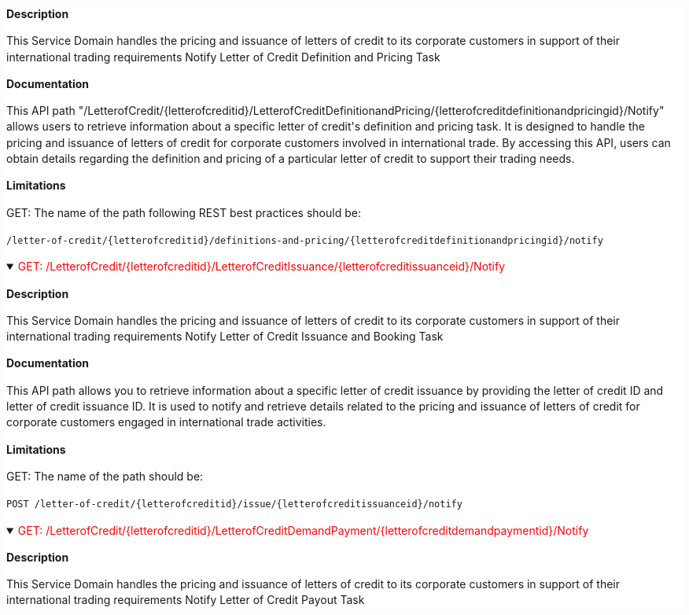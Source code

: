   **Description**

  This Service Domain handles the pricing and issuance of letters of credit to its corporate customers in support of their international trading requirements Notify Letter of Credit Definition and Pricing Task

  **Documentation**

  This API path "/LetterofCredit/{letterofcreditid}/LetterofCreditDefinitionandPricing/{letterofcreditdefinitionandpricingid}/Notify" allows users to retrieve information about a specific letter of credit's definition and pricing task. It is designed to handle the pricing and issuance of letters of credit for corporate customers involved in international trade. By accessing this API, users can obtain details regarding the definition and pricing of a particular letter of credit to support their trading needs.

  **Limitations**

  GET: The name of the path following REST best practices should be:

```
/letter-of-credit/{letterofcreditid}/definitions-and-pricing/{letterofcreditdefinitionandpricingid}/notify
```

</details>

<details open>
  <summary><span style='color:red;'>GET: /LetterofCredit/{letterofcreditid}/LetterofCreditIssuance/{letterofcreditissuanceid}/Notify</span></summary>

  **Description**

  This Service Domain handles the pricing and issuance of letters of credit to its corporate customers in support of their international trading requirements Notify Letter of Credit Issuance and Booking Task

  **Documentation**

  This API path allows you to retrieve information about a specific letter of credit issuance by providing the letter of credit ID and letter of credit issuance ID. It is used to notify and retrieve details related to the pricing and issuance of letters of credit for corporate customers engaged in international trade activities.

  **Limitations**

  GET: The name of the path should be:

```
POST /letter-of-credit/{letterofcreditid}/issue/{letterofcreditissuanceid}/notify
```

</details>

<details open>
  <summary><span style='color:red;'>GET: /LetterofCredit/{letterofcreditid}/LetterofCreditDemandPayment/{letterofcreditdemandpaymentid}/Notify</span></summary>

  **Description**

  This Service Domain handles the pricing and issuance of letters of credit to its corporate customers in support of their international trading requirements Notify Letter of Credit Payout Task
